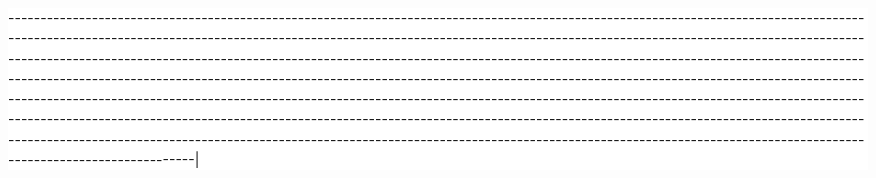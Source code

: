 ------------------------------------------------------------------------------------------------------------------------------------------------------------------------------------------------------------------------------------------------------------------------------------------------------------------------------------------------------------------------------------------------------------------------------------------------------------------------------------------------------------------------------------------------------------------------------------------------------------------------------------------------------------------------------------------------------------------------------------------------------------------------------------------------------------------------------------------------------------------------------------------------------------------------------------------------------------------------------------------------|